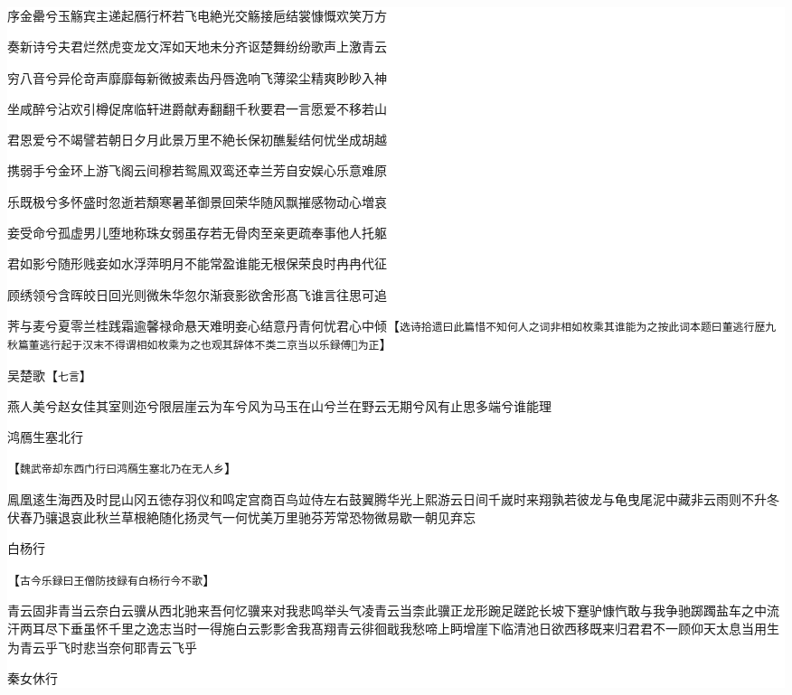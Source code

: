 序金罍兮玉觞宾主递起鴈行杯若飞电絶光交觞接巵结裳慷慨欢笑万方  

奏新诗兮夫君烂然虎变龙文浑如天地未分齐讴楚舞纷纷歌声上激青云  

穷八音兮异伦竒声靡靡每新微披素齿丹唇逸响飞薄梁尘精爽眇眇入神  

坐咸醉兮沾欢引樽促席临轩进爵献寿翻翻千秋要君一言愿爱不移若山  

君恩爱兮不竭譬若朝日夕月此景万里不絶长保初醮髪结何忧坐成胡越  

携弱手兮金环上游飞阁云间穆若鸳鳯双鸾还幸兰芳自安娱心乐意难原  

乐既极兮多怀盛时忽逝若頽寒暑革御景回荣华随风飘摧感物动心増哀  

妾受命兮孤虚男儿堕地称珠女弱虽存若无骨肉至亲更疏奉事他人托躯  

君如影兮随形贱妾如水浮萍明月不能常盈谁能无根保荣良时冉冉代征  

顾绣领兮含晖皎日回光则微朱华忽尔渐衰影欲舍形髙飞谁言往思可追  

荠与麦兮夏零兰桂践霜逾馨禄命悬天难明妾心结意丹青何忧君心中倾【`选诗拾遗曰此篇惜不知何人之词非相如枚乘其谁能为之按此词本题曰董逃行歴九秋篇董逃行起于汉末不得谓相如枚乘为之也观其辞体不类二京当以乐録傅为正`】  

吴楚歌【`七言`】  

燕人美兮赵女佳其室则迩兮限层崖云为车兮风为马玉在山兮兰在野云无期兮风有止思多端兮谁能理  

鸿鴈生塞北行  

【`魏武帝却东西门行曰鸿鴈生塞北乃在无人乡`】  

鳯凰逺生海西及时昆山冈五徳存羽仪和鸣定宫商百鸟竝侍左右鼓翼腾华光上熙游云日间千嵗时来翔孰若彼龙与龟曳尾泥中藏非云雨则不升冬伏春乃骧退哀此秋兰草根絶随化扬灵气一何忧美万里驰芬芳常恐物微易歇一朝见弃忘  

白杨行  

【`古今乐録曰王僧防技録有白杨行今不歌`】  

青云固非青当云奈白云骥从西北驰来吾何忆骥来对我悲鸣举头气凌青云当柰此骥正龙形踠足蹉跎长坡下蹇驴慷忾敢与我争驰踯躅盐车之中流汗两耳尽下垂虽怀千里之逸志当时一得施白云彯彯舍我髙翔青云徘徊戢我愁啼上眄增崖下临清池日欲西移既来归君君不一顾仰天太息当用生为青云乎飞时悲当奈何耶青云飞乎  

秦女休行  

